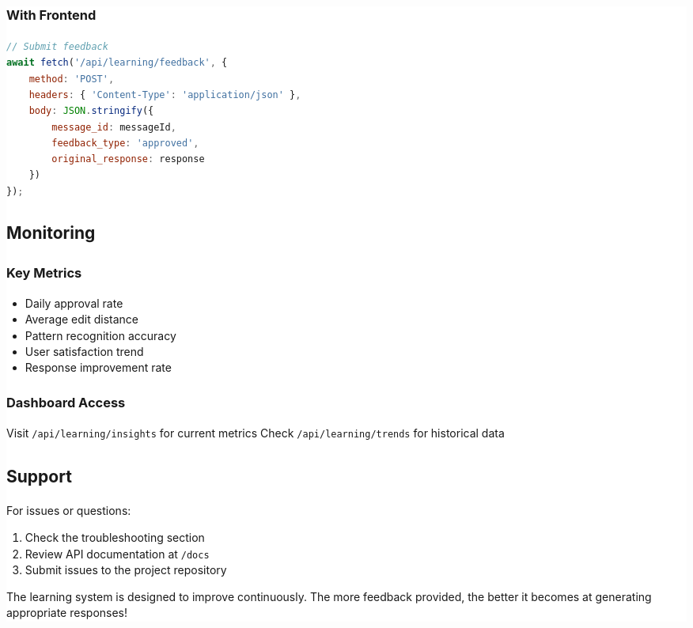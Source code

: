 ### With Frontend
```javascript
// Submit feedback
await fetch('/api/learning/feedback', {
    method: 'POST',
    headers: { 'Content-Type': 'application/json' },
    body: JSON.stringify({
        message_id: messageId,
        feedback_type: 'approved',
        original_response: response
    })
});
```

## Monitoring

### Key Metrics
- Daily approval rate
- Average edit distance
- Pattern recognition accuracy
- User satisfaction trend
- Response improvement rate

### Dashboard Access
Visit `/api/learning/insights` for current metrics
Check `/api/learning/trends` for historical data

## Support

For issues or questions:
1. Check the troubleshooting section
2. Review API documentation at `/docs`
3. Submit issues to the project repository

The learning system is designed to improve continuously. The more feedback provided, the better it becomes at generating appropriate responses!